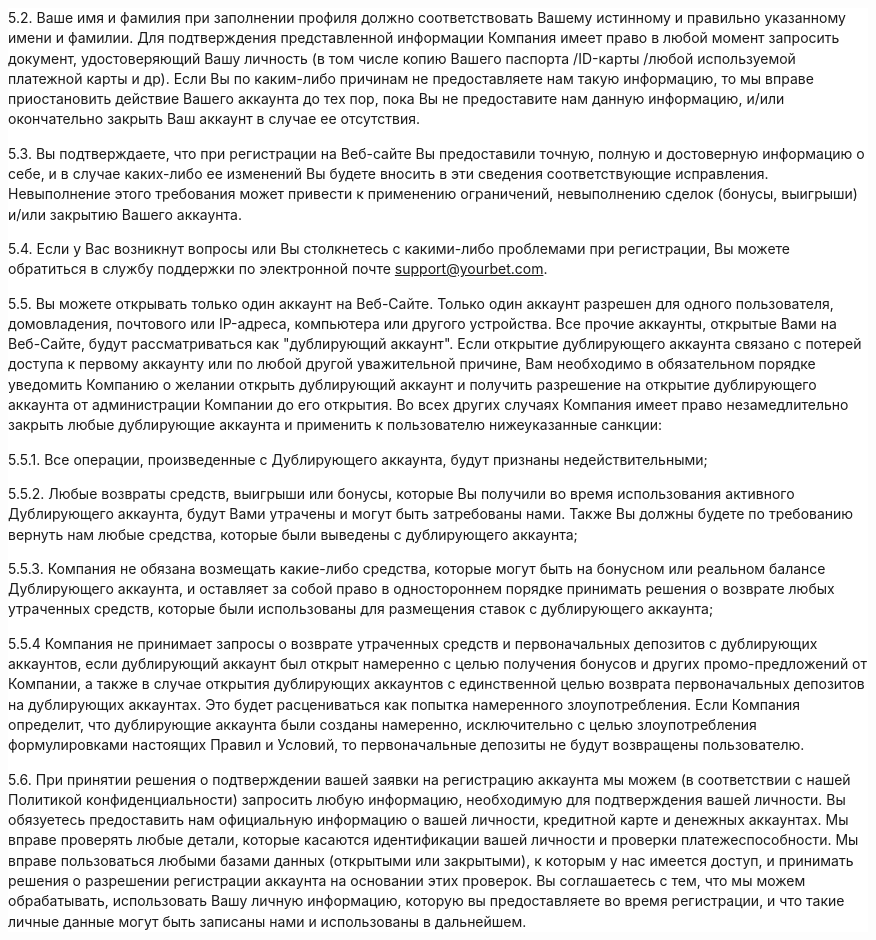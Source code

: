  

5.2. Ваше имя и фамилия при заполнении профиля должно соответствовать Вашему истинному и правильно указанному имени и фамилии. Для подтверждения представленной информации Компания имеет право в любой момент запросить документ, удостоверяющий Вашу личность (в том числе копию Вашего паспорта /ID-карты /любой используемой платежной карты и др). Если Вы по каким-либо причинам не предоставляете нам такую информацию, то мы вправе приостановить действие Вашего аккаунта до тех пор, пока Вы не предоставите нам данную информацию, и/или окончательно закрыть Ваш аккаунт в случае ее отсутствия. 

 

5.3. Вы подтверждаете, что при регистрации на Веб-сайте Вы предоставили точную, полную и достоверную информацию о себе, и в случае каких-либо ее изменений Вы будете вносить в эти сведения соответствующие исправления. Невыполнение этого требования может привести к применению ограничений, невыполнению сделок (бонусы, выигрыши) и/или закрытию Вашего аккаунта.

 

5.4. Если у Вас возникнут вопросы или Вы столкнетесь с какими-либо проблемами при регистрации, Вы можете обратиться в службу поддержки по электронной почте support@yourbet.com.

 

5.5. Вы можете открывать только один аккаунт на Веб-Сайте. Только один аккаунт разрешен для одного пользователя, домовладения, почтового или IP-адреса, компьютера или другого устройства. Все прочие аккаунты, открытые Вами на Веб-Сайте, будут рассматриваться как "дублирующий аккаунт". Если открытие дублирующего аккаунта связано с потерей доступа к первому аккаунту или по любой другой уважительной причине, Вам необходимо в обязательном порядке уведомить Компанию о желании открыть дублирующий аккаунт и получить разрешение на открытие дублирующего аккаунта от администрации Компании до его открытия. Во всех других случаях Компания имеет право незамедлительно закрыть любые дублирующие аккаунта и применить к пользователю нижеуказанные санкции:

 

5.5.1. Все операции, произведенные с Дублирующего аккаунта, будут признаны недействительными;

 

5.5.2. Любые возвраты средств, выигрыши или бонусы, которые Вы получили во время использования активного Дублирующего аккаунта, будут Вами утрачены и могут быть затребованы нами. Также Вы должны будете по требованию вернуть нам любые средства, которые были выведены с дублирующего аккаунта;

 

5.5.3. Компания не обязана возмещать какие-либо средства, которые могут быть на бонусном или реальном балансе Дублирующего аккаунта, и оставляет за собой право в одностороннем порядке принимать решения о возврате любых утраченных средств, которые были использованы для размещения ставок с дублирующего аккаунта;

 

5.5.4 Компания не принимает запросы о возврате утраченных средств и первоначальных депозитов с дублирующих аккаунтов, если дублирующий аккаунт был открыт намеренно с целью получения бонусов и других промо-предложений от Компании, а также в случае открытия дублирующих аккаунтов с единственной целью возврата первоначальных депозитов на дублирующих аккаунтах. Это будет расцениваться как попытка намеренного злоупотребления. Если Компания определит, что дублирующие аккаунта были созданы намеренно, исключительно с целью злоупотребления формулировками настоящих Правил и Условий, то первоначальные депозиты не будут возвращены пользователю.

5.6. При принятии решения о подтверждении вашей заявки на регистрацию аккаунта мы можем (в соответствии с нашей Политикой конфиденциальности) запросить любую информацию, необходимую для подтверждения вашей личности. Вы обязуетесь предоставить нам официальную информацию о вашей личности, кредитной карте и денежных аккаунтах. Мы вправе проверять любые детали, которые касаются идентификации вашей личности и проверки платежеспособности. Мы вправе пользоваться любыми базами данных (открытыми или закрытыми), к которым у нас имеется доступ, и принимать решения о разрешении регистрации аккаунта на основании этих проверок. Вы соглашаетесь с тем, что мы можем обрабатывать, использовать Вашу личную информацию, которую вы предоставляете во время регистрации, и что такие личные данные могут быть записаны нами и использованы в дальнейшем. 
